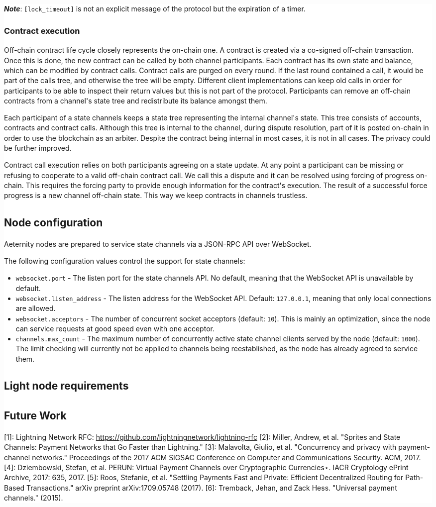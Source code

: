 ***Note***: `[lock_timeout]` is not an explicit message of the protocol but the
expiration of a timer.

### Contract execution

Off-chain contract life cycle closely represents the on-chain one. A contract
is created via a co-signed off-chain transaction. Once this is done, the new
contract can be called by both channel participants. Each contract has its own
state and balance, which can be modified by contract calls.
Contract calls are purged on every round. If the last round contained a call,
it would be part of the calls tree, and otherwise the tree will be empty.
Different client implementations can keep old calls in order for participants
to be able to inspect their return values but this is not part of the protocol.
Participants can remove an off-chain contracts from a channel's state tree and
redistribute its balance amongst them.

Each participant of a state channels keeps a state tree representing the
internal channel's state. This tree consists of accounts, contracts and
contract calls. Although this tree is internal to the channel, during dispute
resolution, part of it is posted on-chain in order to use the blockchain as an
arbiter. Despite the contract being internal in most cases, it is not in all
cases. The privacy could be further improved.

Contract call execution relies on both participants agreeing on a state update.
At any point a participant can be missing or refusing to cooperate to a valid
off-chain contract call. We call this a dispute and it can be resolved using
forcing of progress on-chain. This requires the forcing party to provide enough
information for the contract's execution. The result of a successful force
progress is a new channel off-chain state. This way we keep contracts in
channels trustless.

## Node configuration

Aeternity nodes are prepared to service state channels via a JSON-RPC API over WebSocket.

The following configuration values control the support for state channels:

* `websocket.port` - The listen port for the state channels API. No default, meaning that the WebSocket API is unavailable by default.
* `websocket.listen_address` - The listen address for the WebSocket API. Default: `127.0.0.1`, meaning that only local connections are allowed.
* `websocket.acceptors` - The number of concurrent socket acceptors (default: `10`). This is mainly an optimization, since the node can service requests at good speed even with one acceptor.
* `channels.max_count` - The maximum number of concurrently active state channel clients served by the node (default: `1000`). The limit checking will currently not be applied to channels being reestablished, as the node has already agreed to service them.

## Light node requirements


## Future Work


[1]: Lightning Network RFC: https://github.com/lightningnetwork/lightning-rfc
[2]: Miller, Andrew, et al. "Sprites and State Channels: Payment Networks that Go Faster than Lightning."
[3]: Malavolta, Giulio, et al. "Concurrency and privacy with payment-channel networks." Proceedings of the 2017 ACM SIGSAC Conference on Computer and Communications Security. ACM, 2017.
[4]: Dziembowski, Stefan, et al. PERUN: Virtual Payment Channels over Cryptographic Currencies⋆. IACR Cryptology ePrint Archive, 2017: 635, 2017.
[5]: Roos, Stefanie, et al. "Settling Payments Fast and Private: Efficient Decentralized Routing for Path-Based Transactions." arXiv preprint arXiv:1709.05748 (2017).
[6]: Tremback, Jehan, and Zack Hess. "Universal payment channels." (2015).
